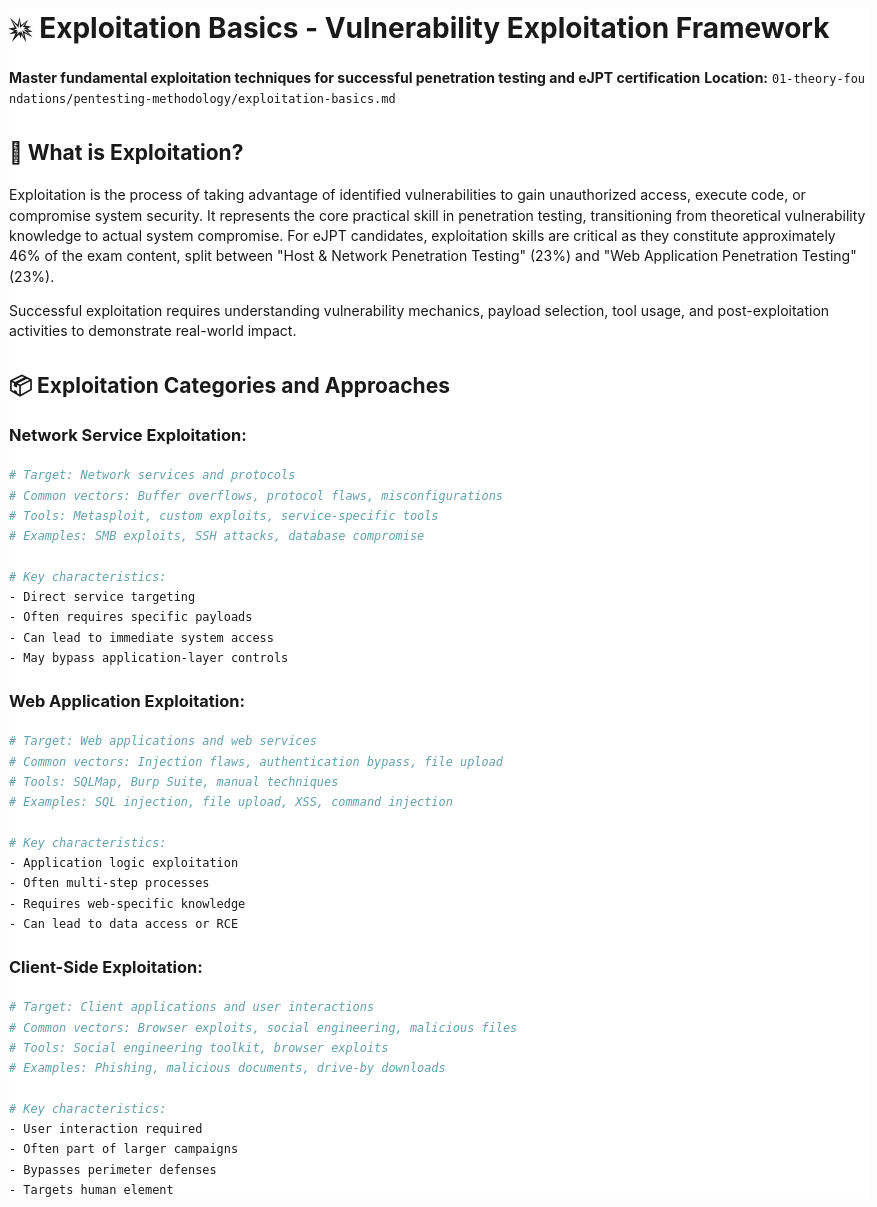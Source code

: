# 💥 Exploitation Basics - Vulnerability Exploitation Framework

**Master fundamental exploitation techniques for successful penetration testing and eJPT certification**
**Location:** `01-theory-foundations/pentesting-methodology/exploitation-basics.md`

## 🎯 What is Exploitation?

Exploitation is the process of taking advantage of identified vulnerabilities to gain unauthorized access, execute code, or compromise system security. It represents the core practical skill in penetration testing, transitioning from theoretical vulnerability knowledge to actual system compromise. For eJPT candidates, exploitation skills are critical as they constitute approximately 46% of the exam content, split between "Host & Network Penetration Testing" (23%) and "Web Application Penetration Testing" (23%).

Successful exploitation requires understanding vulnerability mechanics, payload selection, tool usage, and post-exploitation activities to demonstrate real-world impact.

## 📦 Exploitation Categories and Approaches

### Network Service Exploitation:
```bash
# Target: Network services and protocols
# Common vectors: Buffer overflows, protocol flaws, misconfigurations
# Tools: Metasploit, custom exploits, service-specific tools
# Examples: SMB exploits, SSH attacks, database compromise

# Key characteristics:
- Direct service targeting
- Often requires specific payloads
- Can lead to immediate system access
- May bypass application-layer controls
```

### Web Application Exploitation:
```bash
# Target: Web applications and web services
# Common vectors: Injection flaws, authentication bypass, file upload
# Tools: SQLMap, Burp Suite, manual techniques
# Examples: SQL injection, file upload, XSS, command injection

# Key characteristics:
- Application logic exploitation
- Often multi-step processes
- Requires web-specific knowledge
- Can lead to data access or RCE
```

### Client-Side Exploitation:
```bash
# Target: Client applications and user interactions
# Common vectors: Browser exploits, social engineering, malicious files
# Tools: Social engineering toolkit, browser exploits
# Examples: Phishing, malicious documents, drive-by downloads

# Key characteristics:
- User interaction required
- Often part of larger campaigns
- Bypasses perimeter defenses
- Targets human element
```

